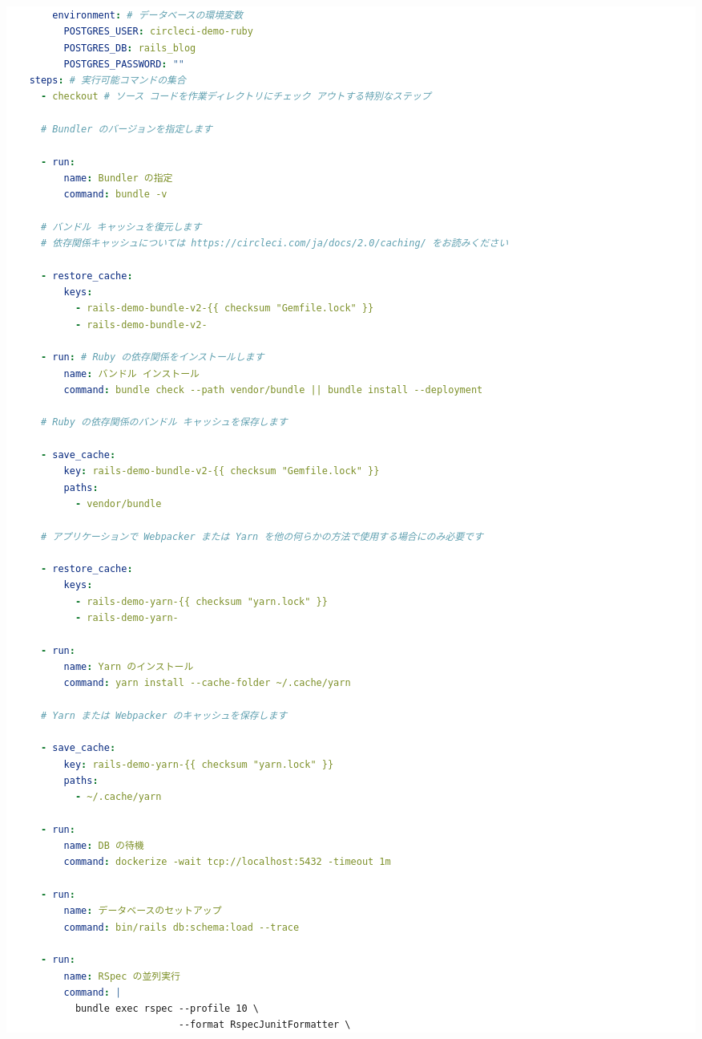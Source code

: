 ```yaml
        environment: # データベースの環境変数
          POSTGRES_USER: circleci-demo-ruby
          POSTGRES_DB: rails_blog
          POSTGRES_PASSWORD: ""
    steps: # 実行可能コマンドの集合
      - checkout # ソース コードを作業ディレクトリにチェック アウトする特別なステップ

      # Bundler のバージョンを指定します

      - run:
          name: Bundler の指定
          command: bundle -v

      # バンドル キャッシュを復元します
      # 依存関係キャッシュについては https://circleci.com/ja/docs/2.0/caching/ をお読みください

      - restore_cache:
          keys:
            - rails-demo-bundle-v2-{{ checksum "Gemfile.lock" }}
            - rails-demo-bundle-v2-

      - run: # Ruby の依存関係をインストールします
          name: バンドル インストール
          command: bundle check --path vendor/bundle || bundle install --deployment

      # Ruby の依存関係のバンドル キャッシュを保存します

      - save_cache:
          key: rails-demo-bundle-v2-{{ checksum "Gemfile.lock" }}
          paths:
            - vendor/bundle

      # アプリケーションで Webpacker または Yarn を他の何らかの方法で使用する場合にのみ必要です

      - restore_cache:
          keys:
            - rails-demo-yarn-{{ checksum "yarn.lock" }}
            - rails-demo-yarn-

      - run:
          name: Yarn のインストール
          command: yarn install --cache-folder ~/.cache/yarn

      # Yarn または Webpacker のキャッシュを保存します

      - save_cache:
          key: rails-demo-yarn-{{ checksum "yarn.lock" }}
          paths:
            - ~/.cache/yarn

      - run:
          name: DB の待機
          command: dockerize -wait tcp://localhost:5432 -timeout 1m

      - run:
          name: データベースのセットアップ
          command: bin/rails db:schema:load --trace

      - run:
          name: RSpec の並列実行
          command: |
            bundle exec rspec --profile 10 \
                              --format RspecJunitFormatter \
```